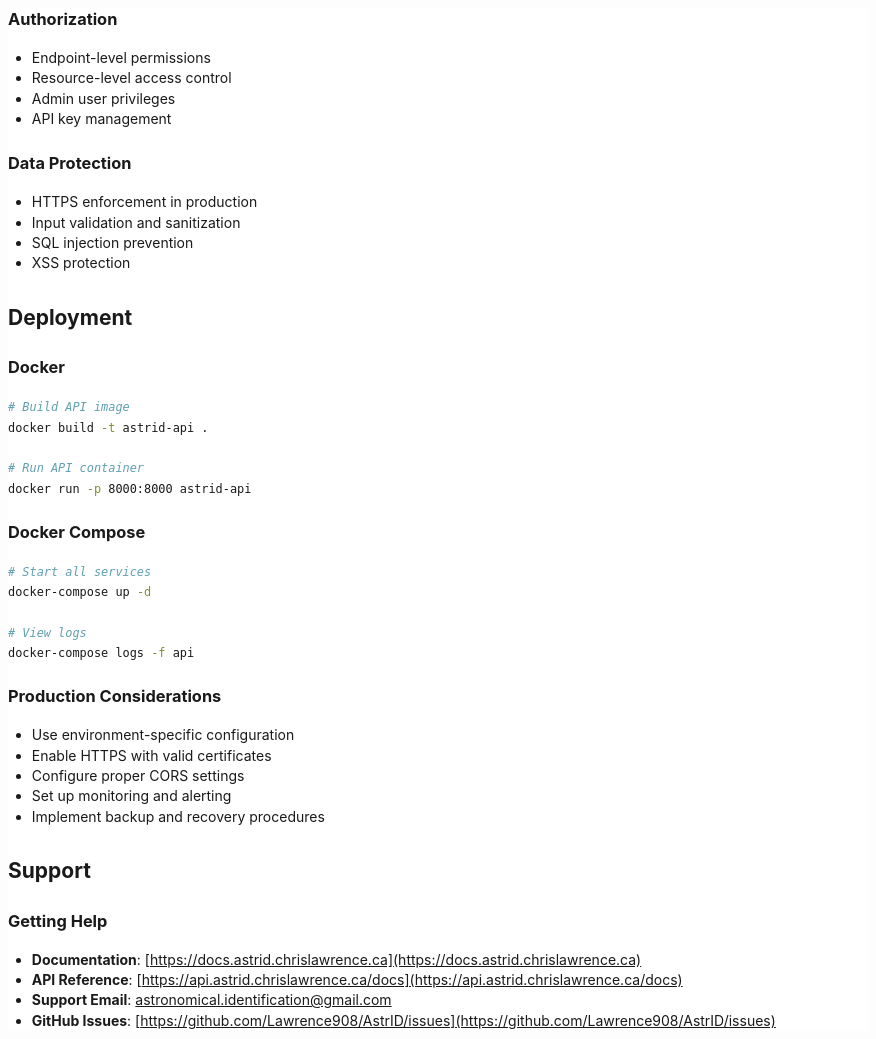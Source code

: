 ### Authorization
- Endpoint-level permissions
- Resource-level access control
- Admin user privileges
- API key management

### Data Protection
- HTTPS enforcement in production
- Input validation and sanitization
- SQL injection prevention
- XSS protection

## Deployment

### Docker

```bash
# Build API image
docker build -t astrid-api .

# Run API container
docker run -p 8000:8000 astrid-api
```

### Docker Compose

```bash
# Start all services
docker-compose up -d

# View logs
docker-compose logs -f api
```

### Production Considerations

- Use environment-specific configuration
- Enable HTTPS with valid certificates
- Configure proper CORS settings
- Set up monitoring and alerting
- Implement backup and recovery procedures

## Support

### Getting Help

- **Documentation**: [https://docs.astrid.chrislawrence.ca](https://docs.astrid.chrislawrence.ca)
- **API Reference**: [https://api.astrid.chrislawrence.ca/docs](https://api.astrid.chrislawrence.ca/docs)
- **Support Email**: astronomical.identification@gmail.com
- **GitHub Issues**: [https://github.com/Lawrence908/AstrID/issues](https://github.com/Lawrence908/AstrID/issues)
